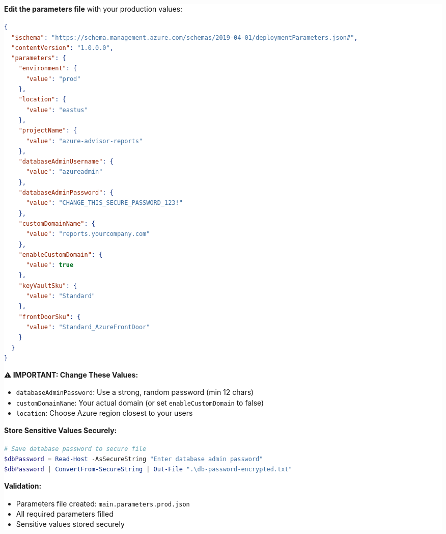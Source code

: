 **Edit the parameters file** with your production values:

```json
{
  "$schema": "https://schema.management.azure.com/schemas/2019-04-01/deploymentParameters.json#",
  "contentVersion": "1.0.0.0",
  "parameters": {
    "environment": {
      "value": "prod"
    },
    "location": {
      "value": "eastus"
    },
    "projectName": {
      "value": "azure-advisor-reports"
    },
    "databaseAdminUsername": {
      "value": "azureadmin"
    },
    "databaseAdminPassword": {
      "value": "CHANGE_THIS_SECURE_PASSWORD_123!"
    },
    "customDomainName": {
      "value": "reports.yourcompany.com"
    },
    "enableCustomDomain": {
      "value": true
    },
    "keyVaultSku": {
      "value": "Standard"
    },
    "frontDoorSku": {
      "value": "Standard_AzureFrontDoor"
    }
  }
}
```

**⚠️ IMPORTANT: Change These Values:**
- `databaseAdminPassword`: Use a strong, random password (min 12 chars)
- `customDomainName`: Your actual domain (or set `enableCustomDomain` to false)
- `location`: Choose Azure region closest to your users

**Store Sensitive Values Securely:**
```powershell
# Save database password to secure file
$dbPassword = Read-Host -AsSecureString "Enter database admin password"
$dbPassword | ConvertFrom-SecureString | Out-File ".\db-password-encrypted.txt"
```

**Validation:**
- Parameters file created: `main.parameters.prod.json`
- All required parameters filled
- Sensitive values stored securely

